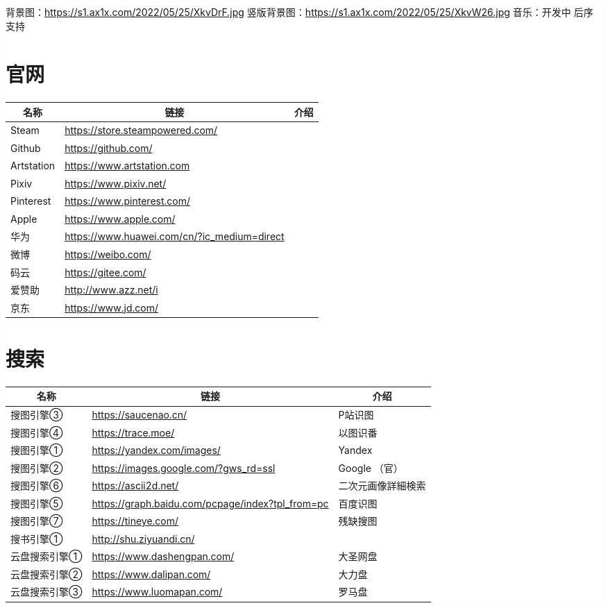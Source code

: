 背景图：https://s1.ax1x.com/2022/05/25/XkvDrF.jpg
竖版背景图：https://s1.ax1x.com/2022/05/25/XkvW26.jpg
音乐：开发中 后序支持
# 官网

| 名称 | 链接 | 介绍 |
| ---- | ---- | ---- |
| Steam | https://store.steampowered.com/ | |
| Github | https://github.com/ | |
| Artstation | https://www.artstation.com | |
| Pixiv | https://www.pixiv.net/ | |
| Pinterest | https://www.pinterest.com/ | |
| Apple | https://www.apple.com/ | |
| 华为 | https://www.huawei.com/cn/?ic_medium=direct | |
| 微博 | https://weibo.com/ | |
| 码云 | https://gitee.com/ | |
| 爱赞助 | http://www.azz.net/i | |
| 京东 | https://www.jd.com/ | |

# 搜索

| 名称 | 链接 | 介绍 |
| ---- | ---- | ---- |
| 搜图引擎③ | https://saucenao.cn/ | P站识图 |
| 搜图引擎④ | https://trace.moe/ | 以图识番 |
| 搜图引擎① | https://yandex.com/images/ | Yandex |
| 搜图引擎② | https://images.google.com/?gws_rd=ssl | Google （官） |
| 搜图引擎⑥ | https://ascii2d.net/ | 二次元画像詳細検索 |
| 搜图引擎⑤ | https://graph.baidu.com/pcpage/index?tpl_from=pc | 百度识图 |
| 搜图引擎⑦ | https://tineye.com/ | 残缺搜图 |
| 搜书引擎① | http://shu.ziyuandi.cn/ | |
| 云盘搜索引擎① | https://www.dashengpan.com/ | 大圣网盘 |
| 云盘搜索引擎② | https://www.dalipan.com/ | 大力盘 |
| 云盘搜索引擎③ | https://www.luomapan.com/ | 罗马盘 |

